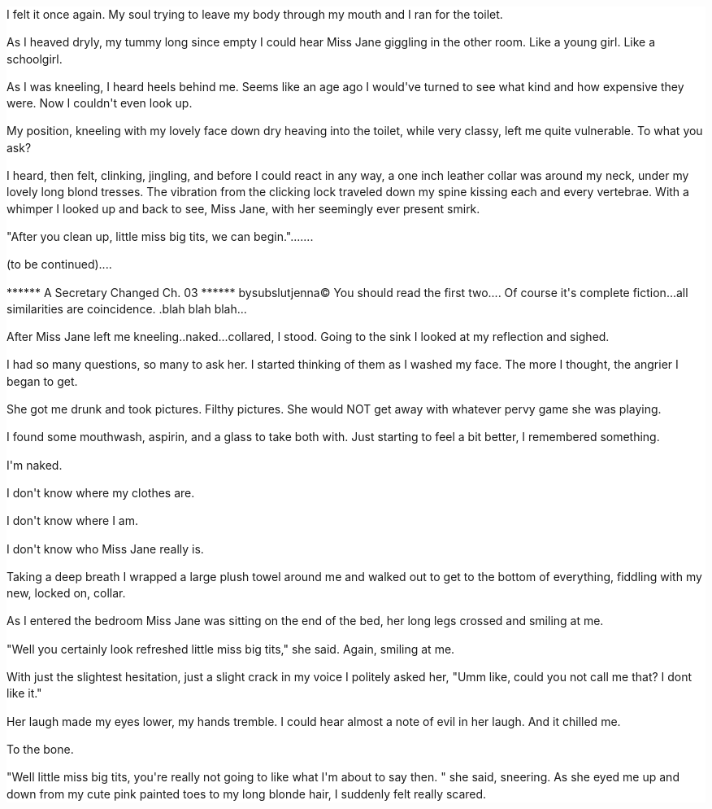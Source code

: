  I felt it once again. My soul trying to leave my body through my mouth and I ran for the toilet. 

 As I heaved dryly, my tummy long since empty I could hear Miss Jane giggling in the other room. Like a young girl. Like a schoolgirl. 

 As I was kneeling, I heard heels behind me. Seems like an age ago I would've turned to see what kind and how expensive they were. Now I couldn't even look up. 

 My position, kneeling with my lovely face down dry heaving into the toilet, while very classy, left me quite vulnerable. To what you ask? 

 I heard, then felt, clinking, jingling, and before I could react in any way, a one inch leather collar was around my neck, under my lovely long blond tresses. The vibration from the clicking lock traveled down my spine kissing each and every vertebrae. With a whimper I looked up and back to see, Miss Jane, with her seemingly ever present smirk. 

 "After you clean up, little miss big tits, we can begin."....... 

 (to be continued)....  

 

 ****** A Secretary Changed Ch. 03 ****** bysubslutjenna© You should read the first two.... Of course it's complete fiction...all similarities are coincidence. .blah blah blah... 

 After Miss Jane left me kneeling..naked...collared, I stood. Going to the sink I looked at my reflection and sighed. 

 I had so many questions, so many to ask her. I started thinking of them as I washed my face. The more I thought, the angrier I began to get. 

 She got me drunk and took pictures. Filthy pictures. She would NOT get away with whatever pervy game she was playing. 

 I found some mouthwash, aspirin, and a glass to take both with. Just starting to feel a bit better, I remembered something. 

 I'm naked. 

 I don't know where my clothes are. 

 I don't know where I am. 

 I don't know who Miss Jane really is. 

 Taking a deep breath I wrapped a large plush towel around me and walked out to get to the bottom of everything, fiddling with my new, locked on, collar. 

 As I entered the bedroom Miss Jane was sitting on the end of the bed, her long legs crossed and smiling at me. 

 "Well you certainly look refreshed little miss big tits," she said. Again, smiling at me. 

 With just the slightest hesitation, just a slight crack in my voice I politely asked her, "Umm like, could you not call me that? I dont like it." 

 Her laugh made my eyes lower, my hands tremble. I could hear almost a note of evil in her laugh. And it chilled me. 

 To the bone. 

 "Well little miss big tits, you're really not going to like what I'm about to say then. " she said, sneering. As she eyed me up and down from my cute pink painted toes to my long blonde hair, I suddenly felt really scared. 
